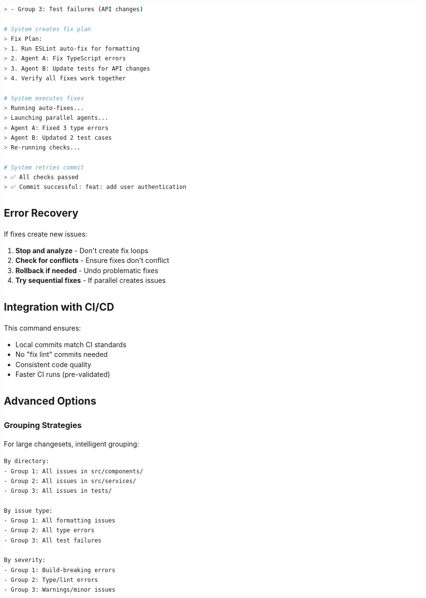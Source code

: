 ```bash
> - Group 3: Test failures (API changes)

# System creates fix plan
> Fix Plan:
> 1. Run ESLint auto-fix for formatting
> 2. Agent A: Fix TypeScript errors
> 3. Agent B: Update tests for API changes
> 4. Verify all fixes work together

# System executes fixes
> Running auto-fixes...
> Launching parallel agents...
> Agent A: Fixed 3 type errors
> Agent B: Updated 2 test cases
> Re-running checks...

# System retries commit
> ✅ All checks passed
> ✅ Commit successful: feat: add user authentication
```

## Error Recovery

If fixes create new issues:

1. **Stop and analyze** - Don't create fix loops
2. **Check for conflicts** - Ensure fixes don't conflict
3. **Rollback if needed** - Undo problematic fixes
4. **Try sequential fixes** - If parallel creates issues

## Integration with CI/CD

This command ensures:
- Local commits match CI standards
- No "fix lint" commits needed
- Consistent code quality
- Faster CI runs (pre-validated)

## Advanced Options

### Grouping Strategies

For large changesets, intelligent grouping:

```
By directory:
- Group 1: All issues in src/components/
- Group 2: All issues in src/services/
- Group 3: All issues in tests/

By issue type:
- Group 1: All formatting issues
- Group 2: All type errors
- Group 3: All test failures

By severity:
- Group 1: Build-breaking errors
- Group 2: Type/lint errors
- Group 3: Warnings/minor issues
```
